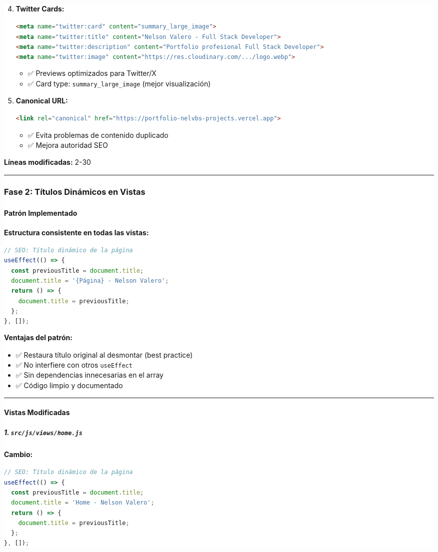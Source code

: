 4. **Twitter Cards:**
   ```html
   <meta name="twitter:card" content="summary_large_image">
   <meta name="twitter:title" content="Nelson Valero - Full Stack Developer">
   <meta name="twitter:description" content="Portfolio profesional Full Stack Developer">
   <meta name="twitter:image" content="https://res.cloudinary.com/.../logo.webp">
   ```
   - ✅ Previews optimizados para Twitter/X
   - ✅ Card type: `summary_large_image` (mejor visualización)

5. **Canonical URL:**
   ```html
   <link rel="canonical" href="https://portfolio-nelvbs-projects.vercel.app">
   ```
   - ✅ Evita problemas de contenido duplicado
   - ✅ Mejora autoridad SEO

**Líneas modificadas:** 2-30

---

### Fase 2: Títulos Dinámicos en Vistas

#### Patrón Implementado

**Estructura consistente en todas las vistas:**
```jsx
// SEO: Título dinámico de la página
useEffect(() => {
  const previousTitle = document.title;
  document.title = '{Página} - Nelson Valero';
  return () => {
    document.title = previousTitle;
  };
}, []);
```

**Ventajas del patrón:**
- ✅ Restaura título original al desmontar (best practice)
- ✅ No interfiere con otros `useEffect`
- ✅ Sin dependencias innecesarias en el array
- ✅ Código limpio y documentado

---

#### Vistas Modificadas

##### 1. `src/js/views/home.js`

**Cambio:**
```jsx
// SEO: Título dinámico de la página
useEffect(() => {
  const previousTitle = document.title;
  document.title = 'Home - Nelson Valero';
  return () => {
    document.title = previousTitle;
  };
}, []);
```
